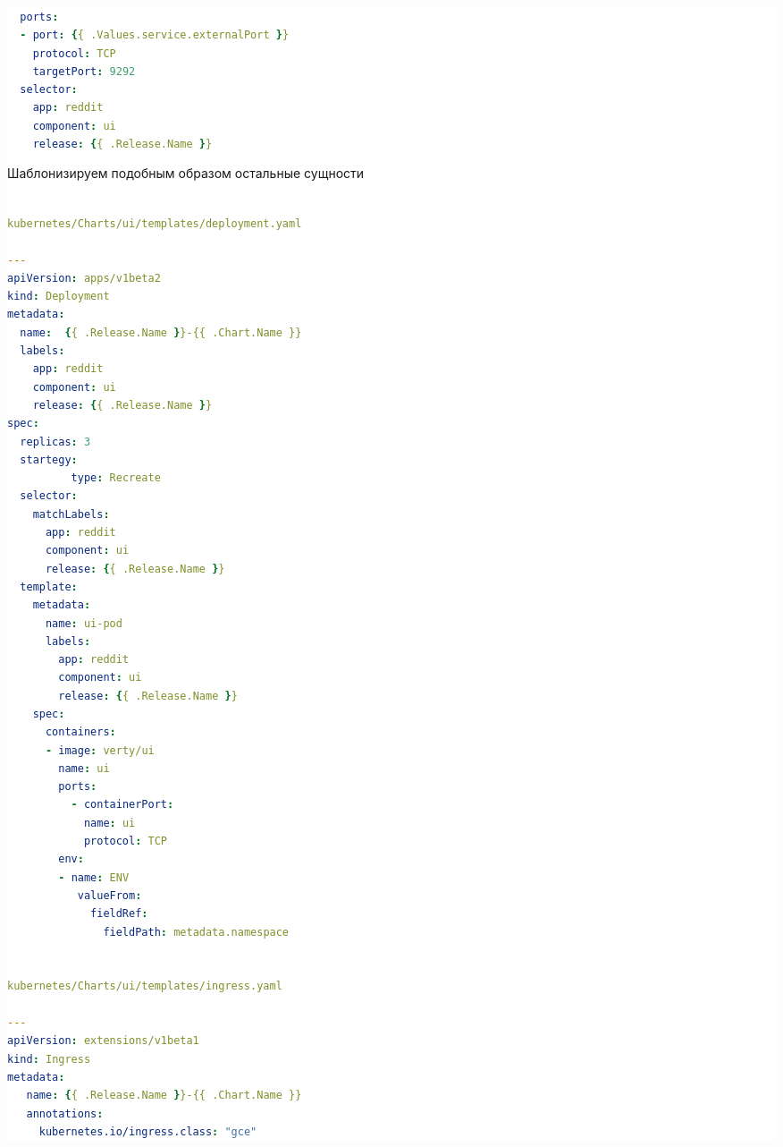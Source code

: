 ```yml
  ports:  
  - port: {{ .Values.service.externalPort }}  
    protocol: TCP
    targetPort: 9292
  selector:
    app: reddit
    component: ui
    release: {{ .Release.Name }} 
```
Шаблонизируем подобным образом остальные сущности
```yml

kubernetes/Charts/ui/templates/deployment.yaml

---
apiVersion: apps/v1beta2
kind: Deployment
metadata:
  name:  {{ .Release.Name }}-{{ .Chart.Name }} 
  labels:
    app: reddit
    component: ui
    release: {{ .Release.Name }}
spec:
  replicas: 3
  startegy:
          type: Recreate  
  selector:
    matchLabels:
      app: reddit
      component: ui
      release: {{ .Release.Name }}
  template:
    metadata:
      name: ui-pod
      labels:
        app: reddit
        component: ui
        release: {{ .Release.Name }}
    spec:
      containers:
      - image: verty/ui
        name: ui
        ports:
          - containerPort:   
            name: ui
            protocol: TCP
        env:
        - name: ENV
           valueFrom:
             fieldRef:
               fieldPath: metadata.namespace


kubernetes/Charts/ui/templates/ingress.yaml

---
apiVersion: extensions/v1beta1
kind: Ingress
metadata:
   name: {{ .Release.Name }}-{{ .Chart.Name }}
   annotations:
     kubernetes.io/ingress.class: "gce"  
```